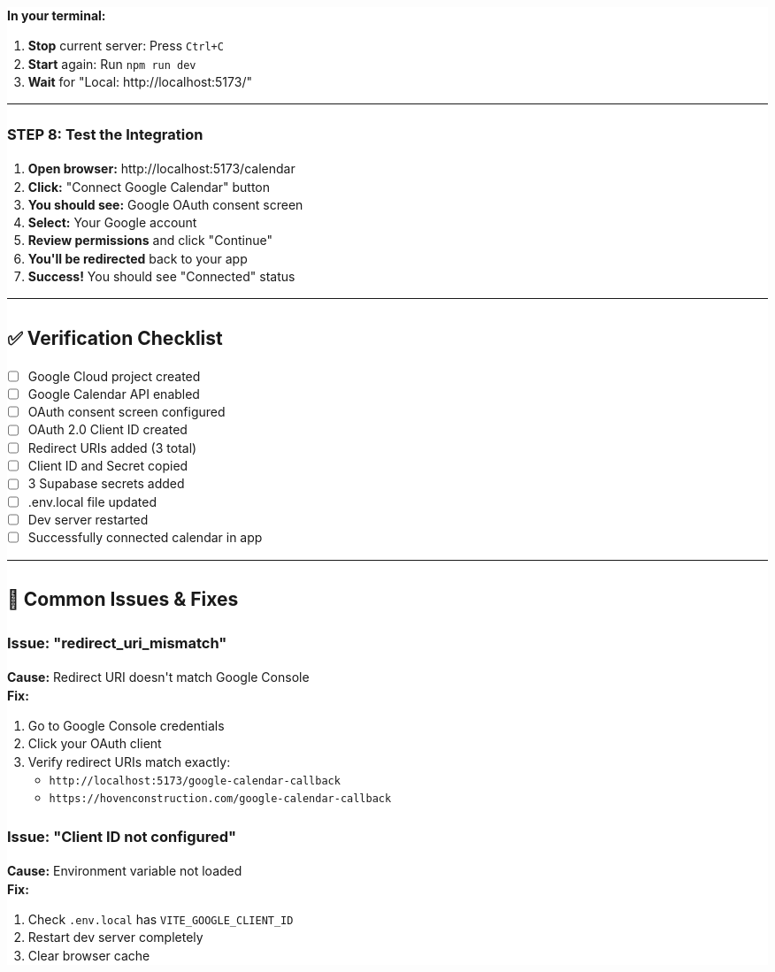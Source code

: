**In your terminal:**
1. **Stop** current server: Press `Ctrl+C`
2. **Start** again: Run `npm run dev`
3. **Wait** for "Local: http://localhost:5173/"

---

### STEP 8: Test the Integration

1. **Open browser:** http://localhost:5173/calendar
2. **Click:** "Connect Google Calendar" button
3. **You should see:** Google OAuth consent screen
4. **Select:** Your Google account
5. **Review permissions** and click "Continue"
6. **You'll be redirected** back to your app
7. **Success!** You should see "Connected" status

---

## ✅ Verification Checklist

- [ ] Google Cloud project created
- [ ] Google Calendar API enabled
- [ ] OAuth consent screen configured
- [ ] OAuth 2.0 Client ID created
- [ ] Redirect URIs added (3 total)
- [ ] Client ID and Secret copied
- [ ] 3 Supabase secrets added
- [ ] .env.local file updated
- [ ] Dev server restarted
- [ ] Successfully connected calendar in app

---

## 🚨 Common Issues & Fixes

### Issue: "redirect_uri_mismatch"
**Cause:** Redirect URI doesn't match Google Console  
**Fix:** 
1. Go to Google Console credentials
2. Click your OAuth client
3. Verify redirect URIs match exactly:
   - `http://localhost:5173/google-calendar-callback`
   - `https://hovenconstruction.com/google-calendar-callback`

### Issue: "Client ID not configured"
**Cause:** Environment variable not loaded  
**Fix:**
1. Check `.env.local` has `VITE_GOOGLE_CLIENT_ID`
2. Restart dev server completely
3. Clear browser cache
